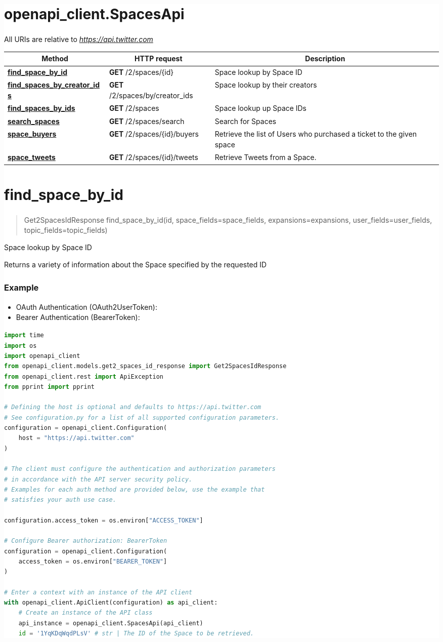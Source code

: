 # openapi_client.SpacesApi

All URIs are relative to *https://api.twitter.com*

Method | HTTP request | Description
------------- | ------------- | -------------
[**find_space_by_id**](SpacesApi.md#find_space_by_id) | **GET** /2/spaces/{id} | Space lookup by Space ID
[**find_spaces_by_creator_ids**](SpacesApi.md#find_spaces_by_creator_ids) | **GET** /2/spaces/by/creator_ids | Space lookup by their creators
[**find_spaces_by_ids**](SpacesApi.md#find_spaces_by_ids) | **GET** /2/spaces | Space lookup up Space IDs
[**search_spaces**](SpacesApi.md#search_spaces) | **GET** /2/spaces/search | Search for Spaces
[**space_buyers**](SpacesApi.md#space_buyers) | **GET** /2/spaces/{id}/buyers | Retrieve the list of Users who purchased a ticket to the given space
[**space_tweets**](SpacesApi.md#space_tweets) | **GET** /2/spaces/{id}/tweets | Retrieve Tweets from a Space.


# **find_space_by_id**
> Get2SpacesIdResponse find_space_by_id(id, space_fields=space_fields, expansions=expansions, user_fields=user_fields, topic_fields=topic_fields)

Space lookup by Space ID

Returns a variety of information about the Space specified by the requested ID

### Example

* OAuth Authentication (OAuth2UserToken):
* Bearer Authentication (BearerToken):
```python
import time
import os
import openapi_client
from openapi_client.models.get2_spaces_id_response import Get2SpacesIdResponse
from openapi_client.rest import ApiException
from pprint import pprint

# Defining the host is optional and defaults to https://api.twitter.com
# See configuration.py for a list of all supported configuration parameters.
configuration = openapi_client.Configuration(
    host = "https://api.twitter.com"
)

# The client must configure the authentication and authorization parameters
# in accordance with the API server security policy.
# Examples for each auth method are provided below, use the example that
# satisfies your auth use case.

configuration.access_token = os.environ["ACCESS_TOKEN"]

# Configure Bearer authorization: BearerToken
configuration = openapi_client.Configuration(
    access_token = os.environ["BEARER_TOKEN"]
)

# Enter a context with an instance of the API client
with openapi_client.ApiClient(configuration) as api_client:
    # Create an instance of the API class
    api_instance = openapi_client.SpacesApi(api_client)
    id = '1YqKDqWqdPLsV' # str | The ID of the Space to be retrieved.
```
